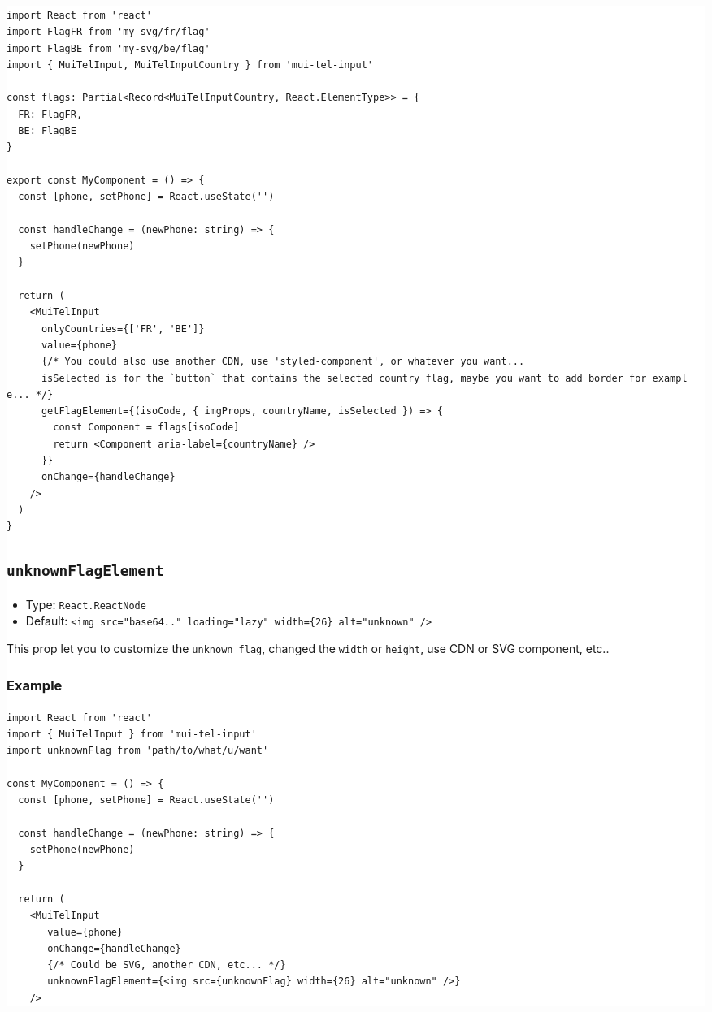 ```tsx
import React from 'react'
import FlagFR from 'my-svg/fr/flag'
import FlagBE from 'my-svg/be/flag'
import { MuiTelInput, MuiTelInputCountry } from 'mui-tel-input'

const flags: Partial<Record<MuiTelInputCountry, React.ElementType>> = {
  FR: FlagFR,
  BE: FlagBE
}

export const MyComponent = () => {
  const [phone, setPhone] = React.useState('')

  const handleChange = (newPhone: string) => {
    setPhone(newPhone)
  }

  return (
    <MuiTelInput
      onlyCountries={['FR', 'BE']}
      value={phone}
      {/* You could also use another CDN, use 'styled-component', or whatever you want...
      isSelected is for the `button` that contains the selected country flag, maybe you want to add border for example... */}
      getFlagElement={(isoCode, { imgProps, countryName, isSelected }) => {
        const Component = flags[isoCode]
        return <Component aria-label={countryName} />
      }}
      onChange={handleChange}
    />
  )
}
```

## `unknownFlagElement`

- Type: `React.ReactNode`
- Default: `<img src="base64.." loading="lazy" width={26} alt="unknown" />`

This prop let you to customize the `unknown flag`, changed the `width` or `height`, use CDN or SVG component, etc..

### Example

```tsx
import React from 'react'
import { MuiTelInput } from 'mui-tel-input'
import unknownFlag from 'path/to/what/u/want'

const MyComponent = () => {
  const [phone, setPhone] = React.useState('')

  const handleChange = (newPhone: string) => {
    setPhone(newPhone)
  }

  return (
    <MuiTelInput
       value={phone}
       onChange={handleChange}
       {/* Could be SVG, another CDN, etc... */}
       unknownFlagElement={<img src={unknownFlag} width={26} alt="unknown" />}
    />
```